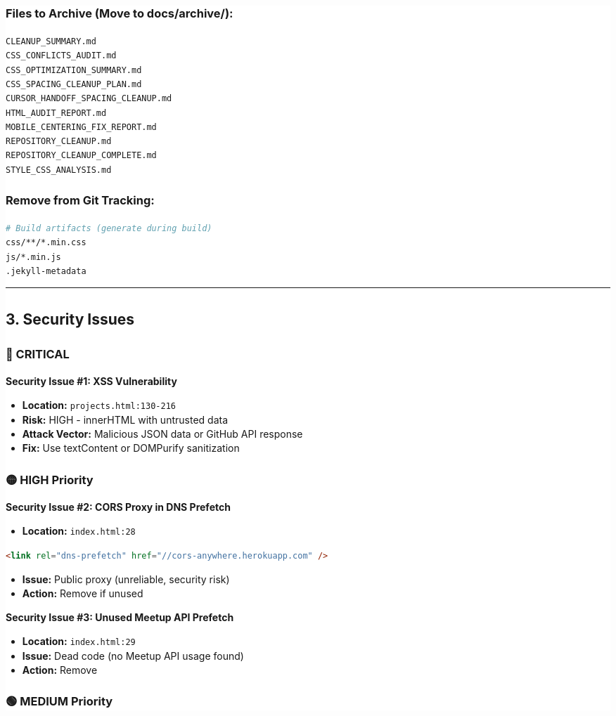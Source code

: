 ### Files to Archive (Move to docs/archive/):

```bash
CLEANUP_SUMMARY.md
CSS_CONFLICTS_AUDIT.md
CSS_OPTIMIZATION_SUMMARY.md
CSS_SPACING_CLEANUP_PLAN.md
CURSOR_HANDOFF_SPACING_CLEANUP.md
HTML_AUDIT_REPORT.md
MOBILE_CENTERING_FIX_REPORT.md
REPOSITORY_CLEANUP.md
REPOSITORY_CLEANUP_COMPLETE.md
STYLE_CSS_ANALYSIS.md
```

### Remove from Git Tracking:

```bash
# Build artifacts (generate during build)
css/**/*.min.css
js/*.min.js
.jekyll-metadata
```

---

## 3. Security Issues

### 🔴 CRITICAL

**Security Issue #1: XSS Vulnerability**
- **Location:** `projects.html:130-216`
- **Risk:** HIGH - innerHTML with untrusted data
- **Attack Vector:** Malicious JSON data or GitHub API response
- **Fix:** Use textContent or DOMPurify sanitization

### 🟡 HIGH Priority

**Security Issue #2: CORS Proxy in DNS Prefetch**
- **Location:** `index.html:28`
```html
<link rel="dns-prefetch" href="//cors-anywhere.herokuapp.com" />
```
- **Issue:** Public proxy (unreliable, security risk)
- **Action:** Remove if unused

**Security Issue #3: Unused Meetup API Prefetch**
- **Location:** `index.html:29`
- **Issue:** Dead code (no Meetup API usage found)
- **Action:** Remove

### 🟢 MEDIUM Priority

